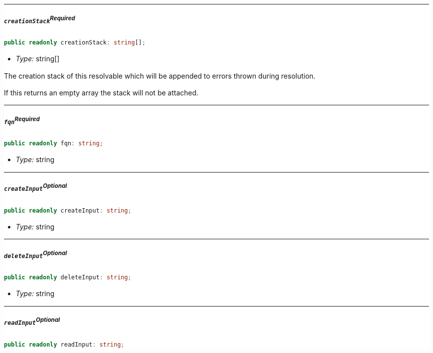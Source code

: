 
---

##### `creationStack`<sup>Required</sup> <a name="creationStack" id="@cdktf/provider-snowflake.execute.ExecuteTimeoutsOutputReference.property.creationStack"></a>

```typescript
public readonly creationStack: string[];
```

- *Type:* string[]

The creation stack of this resolvable which will be appended to errors thrown during resolution.

If this returns an empty array the stack will not be attached.

---

##### `fqn`<sup>Required</sup> <a name="fqn" id="@cdktf/provider-snowflake.execute.ExecuteTimeoutsOutputReference.property.fqn"></a>

```typescript
public readonly fqn: string;
```

- *Type:* string

---

##### `createInput`<sup>Optional</sup> <a name="createInput" id="@cdktf/provider-snowflake.execute.ExecuteTimeoutsOutputReference.property.createInput"></a>

```typescript
public readonly createInput: string;
```

- *Type:* string

---

##### `deleteInput`<sup>Optional</sup> <a name="deleteInput" id="@cdktf/provider-snowflake.execute.ExecuteTimeoutsOutputReference.property.deleteInput"></a>

```typescript
public readonly deleteInput: string;
```

- *Type:* string

---

##### `readInput`<sup>Optional</sup> <a name="readInput" id="@cdktf/provider-snowflake.execute.ExecuteTimeoutsOutputReference.property.readInput"></a>

```typescript
public readonly readInput: string;
```
